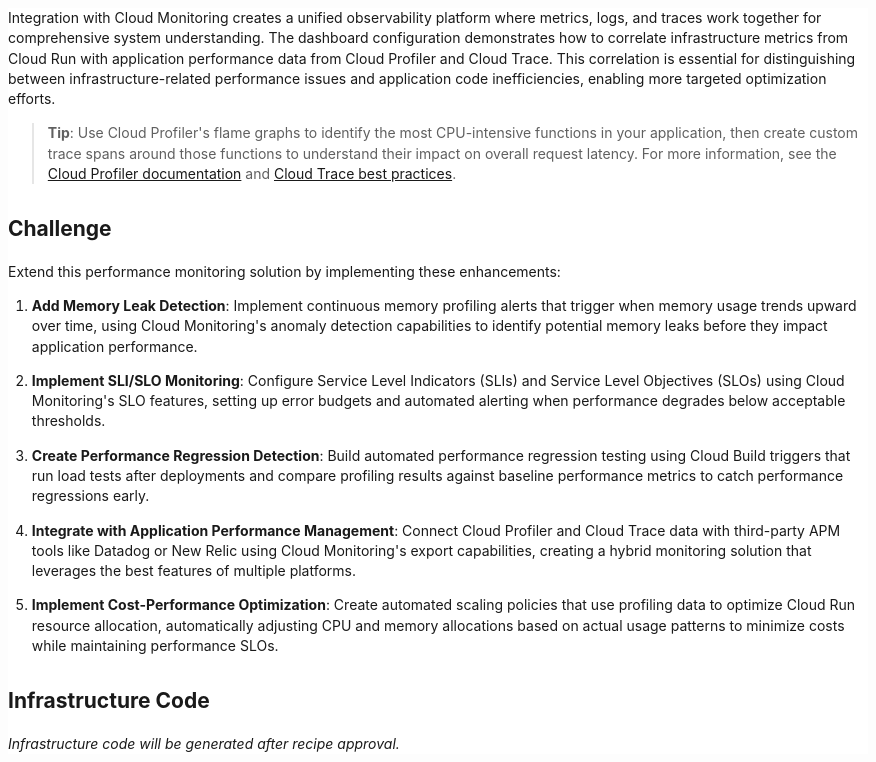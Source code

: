 Integration with Cloud Monitoring creates a unified observability platform where metrics, logs, and traces work together for comprehensive system understanding. The dashboard configuration demonstrates how to correlate infrastructure metrics from Cloud Run with application performance data from Cloud Profiler and Cloud Trace. This correlation is essential for distinguishing between infrastructure-related performance issues and application code inefficiencies, enabling more targeted optimization efforts.

> **Tip**: Use Cloud Profiler's flame graphs to identify the most CPU-intensive functions in your application, then create custom trace spans around those functions to understand their impact on overall request latency. For more information, see the [Cloud Profiler documentation](https://cloud.google.com/profiler/docs) and [Cloud Trace best practices](https://cloud.google.com/trace/docs/best-practices).

## Challenge

Extend this performance monitoring solution by implementing these enhancements:

1. **Add Memory Leak Detection**: Implement continuous memory profiling alerts that trigger when memory usage trends upward over time, using Cloud Monitoring's anomaly detection capabilities to identify potential memory leaks before they impact application performance.

2. **Implement SLI/SLO Monitoring**: Configure Service Level Indicators (SLIs) and Service Level Objectives (SLOs) using Cloud Monitoring's SLO features, setting up error budgets and automated alerting when performance degrades below acceptable thresholds.

3. **Create Performance Regression Detection**: Build automated performance regression testing using Cloud Build triggers that run load tests after deployments and compare profiling results against baseline performance metrics to catch performance regressions early.

4. **Integrate with Application Performance Management**: Connect Cloud Profiler and Cloud Trace data with third-party APM tools like Datadog or New Relic using Cloud Monitoring's export capabilities, creating a hybrid monitoring solution that leverages the best features of multiple platforms.

5. **Implement Cost-Performance Optimization**: Create automated scaling policies that use profiling data to optimize Cloud Run resource allocation, automatically adjusting CPU and memory allocations based on actual usage patterns to minimize costs while maintaining performance SLOs.

## Infrastructure Code

*Infrastructure code will be generated after recipe approval.*